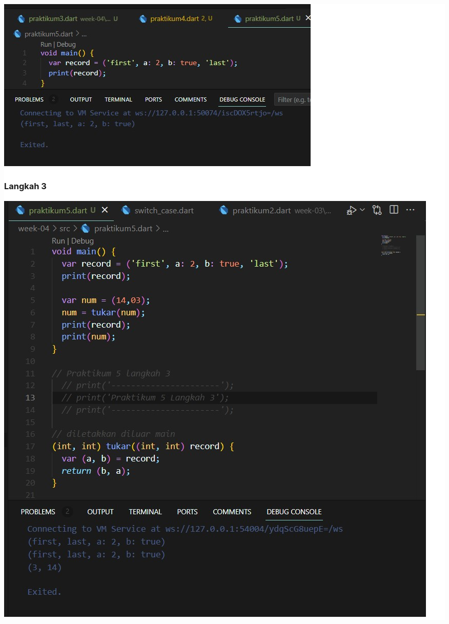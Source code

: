 ![Praktikum 5 Langkah 1](docs/p5L1_true.jpg)

### Langkah 3

![Praktikum 5 Langkah 3](docs/p5L3_1.jpg)
